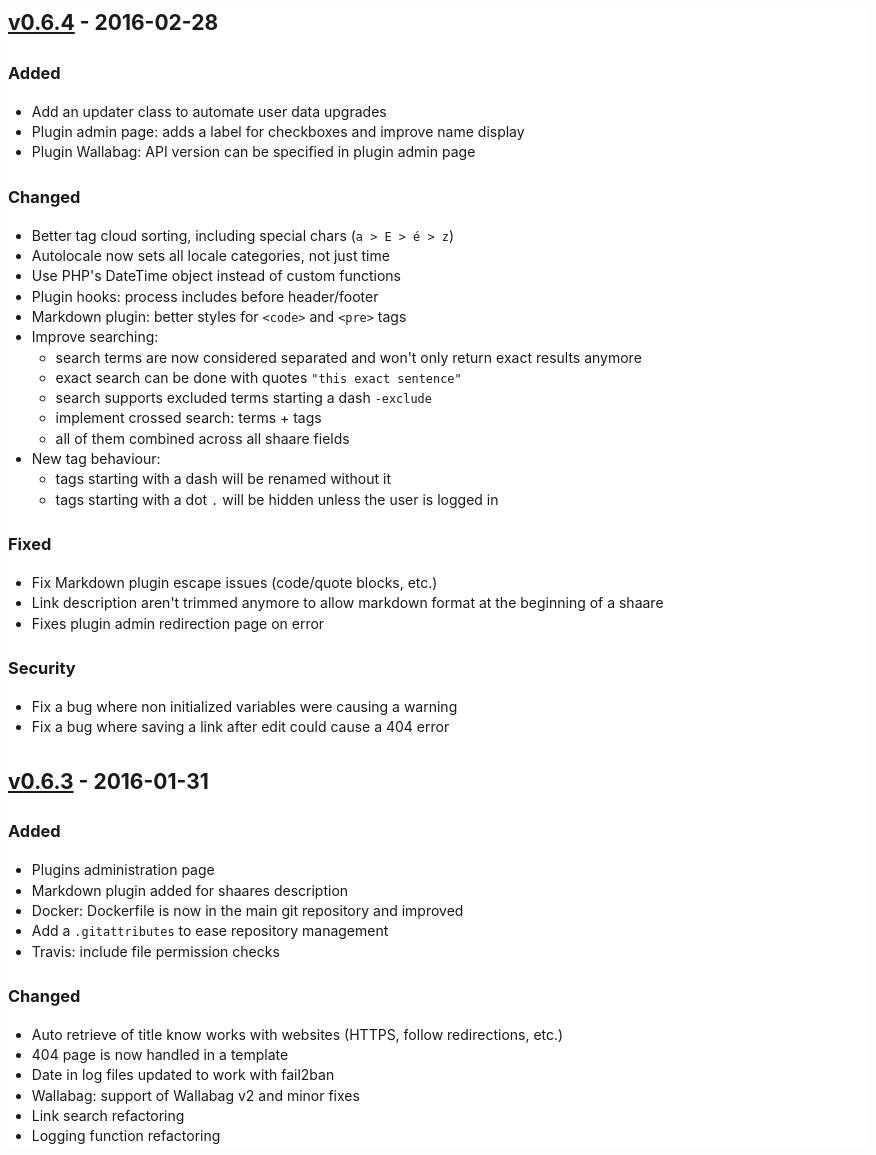 
## [v0.6.4](https://github.com/shaarli/Shaarli/releases/tag/v0.6.4) - 2016-02-28
### Added
- Add an updater class to automate user data upgrades
- Plugin admin page: adds a label for checkboxes and improve name display
- Plugin Wallabag: API version can be specified in plugin admin page

### Changed
- Better tag cloud sorting, including special chars (`a > E > é > z`)
- Autolocale now sets all locale categories, not just time
- Use PHP's DateTime object instead of custom functions
- Plugin hooks: process includes before header/footer
- Markdown plugin: better styles for `<code>` and `<pre>` tags
- Improve searching:
    - search terms are now considered separated and won't only return exact results anymore
    - exact search can be done with quotes `"this exact sentence"`
    - search supports excluded terms starting a dash `-exclude`
    - implement crossed search: terms + tags
    - all of them combined across all shaare fields
- New tag behaviour:
    - tags starting with a dash will be renamed without it
    - tags starting with a dot `.` will be hidden unless the user is logged in

### Fixed
- Fix Markdown plugin escape issues (code/quote blocks, etc.)
- Link description aren't trimmed anymore to allow markdown format at the beginning of a shaare
- Fixes plugin admin redirection page on error

### Security
- Fix a bug where non initialized variables were causing a warning
- Fix a bug where saving a link after edit could cause a 404 error


## [v0.6.3](https://github.com/shaarli/Shaarli/releases/tag/v0.6.3) - 2016-01-31
### Added
- Plugins administration page
- Markdown plugin added for shaares description
- Docker: Dockerfile is now in the main git repository and improved
- Add a `.gitattributes` to ease repository management
- Travis: include file permission checks

### Changed
- Auto retrieve of title know works with websites (HTTPS, follow redirections, etc.)
- 404 page is now handled in a template
- Date in log files updated to work with fail2ban
- Wallabag: support of Wallabag v2 and minor fixes
- Link search refactoring
- Logging function refactoring
